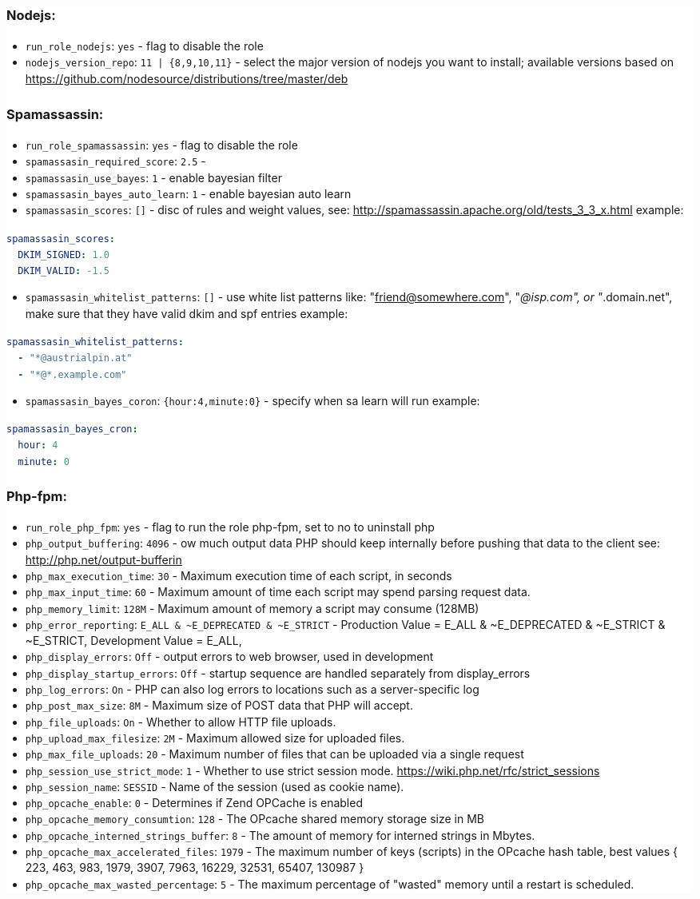 ### Nodejs:
* `run_role_nodejs`: `yes` - flag to disable the role
* `nodejs_version_repo`: `11 | {8,9,10,11}` - select the major version of nodejs you want to install; available versions based on https://github.com/nodesource/distributions/tree/master/deb

### Spamassassin:
* `run_role_spamassassin`: `yes` - flag to disable the role
* `spamassasin_required_score`: `2.5` - 
* `spamassasin_use_bayes`: `1` - enable bayesian filter
* `spamassasin_bayes_auto_learn`: `1` - enable bayesian auto learn
* `spamassasin_scores`: `[]` - disc of rules and weight values, see: http://spamassassin.apache.org/old/tests_3_3_x.html
example: 


```yaml
spamassasin_scores:
  DKIM_SIGNED: 1.0
  DKIM_VALID: -1.5
```
* `spamassasin_whitelist_patterns`: `[]` - use white list patterns like: "friend@somewhere.com", "*@isp.com", or "*.domain.net", make sure that they have valid dkim and spf entries
example: 


```yaml
spamassasin_whitelist_patterns:
  - "*@austrialpin.at"
  - "*@*.example.com"
```
* `spamassasin_bayes_coron`: `{hour:4,minute:0}` - specify when sa learn will run
example: 


```yaml
spamassasin_bayes_cron:
  hour: 4
  minute: 0
```

### Php-fpm:
* `run_role_php_fpm`: `yes` - flag to run the role php-fpm, set to no to uninstall php
* `php_output_buffering`: `4096` - ow much output data PHP should keep internally before pushing that data to the client see: http://php.net/output-bufferin
* `php_max_execution_time`: `30` - Maximum execution time of each script, in seconds
* `php_max_input_time`: `60` - Maximum amount of time each script may spend parsing request data.
* `php_memory_limit`: `128M` - Maximum amount of memory a script may consume (128MB)
* `php_error_reporting`: `E_ALL & ~E_DEPRECATED & ~E_STRICT` - Production Value = E_ALL & ~E_DEPRECATED & ~E_STRICT & ~E_STRICT, Development Value =  E_ALL,
* `php_display_errors`: `Off` - output errors to web browser, used in development
* `php_display_startup_errors`: `Off` - startup sequence are handled separately from display_errors
* `php_log_errors`: `On` - PHP can also log errors to locations such as a server-specific log
* `php_post_max_size`: `8M` - Maximum size of POST data that PHP will accept.
* `php_file_uploads`: `On` - Whether to allow HTTP file uploads.
* `php_upload_max_filesize`: `2M` - Maximum allowed size for uploaded files.
* `php_max_file_uploads`: `20` - Maximum number of files that can be uploaded via a single request
* `php_session_use_strict_mode`: `1` - Whether to use strict session mode. https://wiki.php.net/rfc/strict_sessions
* `php_session_name`: `SESSID` - Name of the session (used as cookie name).
* `php_opcache_enable`: `0` - Determines if Zend OPCache is enabled
* `php_opcache_memory_consumtion`: `128` - The OPcache shared memory storage size in MB
* `php_opcache_interned_strings_buffer`: `8` - The amount of memory for interned strings in Mbytes.
* `php_opcache_max_accelerated_files`: `1979` - The maximum number of keys (scripts) in the OPcache hash table, best values  { 223, 463, 983, 1979, 3907, 7963, 16229, 32531, 65407, 130987 }
* `php_opcache_max_wasted_percentage`: `5` - The maximum percentage of "wasted" memory until a restart is scheduled.
